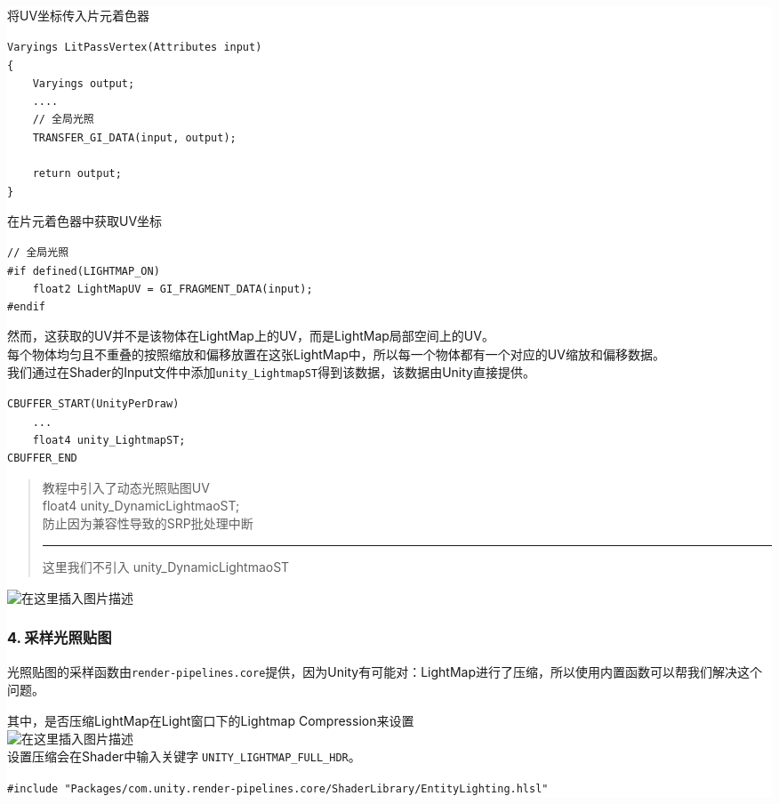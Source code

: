 将UV坐标传入片元着色器

```
Varyings LitPassVertex(Attributes input)
{
    Varyings output;
    ....
    // 全局光照
    TRANSFER_GI_DATA(input, output);
    
    return output;
}
```

在片元着色器中获取UV坐标

```
// 全局光照
#if defined(LIGHTMAP_ON)
    float2 LightMapUV = GI_FRAGMENT_DATA(input);
#endif
```

然而，这获取的UV并不是该物体在LightMap上的UV，而是LightMap局部空间上的UV。  
每个物体均匀且不重叠的按照缩放和偏移放置在这张LightMap中，所以每一个物体都有一个对应的UV缩放和偏移数据。  
我们通过在Shader的Input文件中添加`unity_LightmapST`得到该数据，该数据由Unity直接提供。

```
CBUFFER_START(UnityPerDraw)
	...
	float4 unity_LightmapST;
CBUFFER_END
```

> 教程中引入了动态光照贴图UV  
> float4 unity_DynamicLightmaoST;  
> 防止因为兼容性导致的SRP批处理中断
> 
> ---
> 
> 这里我们不引入 unity_DynamicLightmaoST

![在这里插入图片描述](https://img-blog.csdnimg.cn/direct/62814f957ad9486890c14077e9365a4c.png)

### 4. 采样光照贴图

光照贴图的采样函数由`render-pipelines.core`提供，因为Unity有可能对：LightMap进行了压缩，所以使用内置函数可以帮我们解决这个问题。

其中，是否压缩LightMap在Light窗口下的Lightmap Compression来设置  
![在这里插入图片描述](https://img-blog.csdnimg.cn/direct/a1370c37de1f47f7a037554adc82534e.png)  
设置压缩会在Shader中输入关键字 `UNITY_LIGHTMAP_FULL_HDR`。

```
#include "Packages/com.unity.render-pipelines.core/ShaderLibrary/EntityLighting.hlsl"
```
